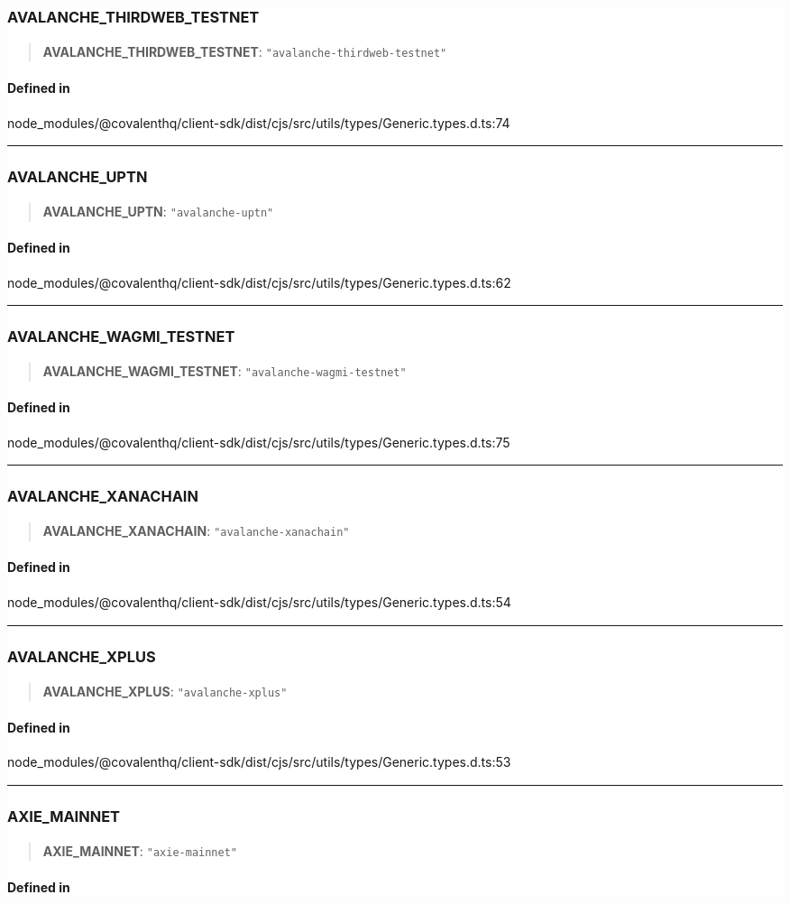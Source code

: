 ### AVALANCHE\_THIRDWEB\_TESTNET

> **AVALANCHE\_THIRDWEB\_TESTNET**: `"avalanche-thirdweb-testnet"`

#### Defined in

node\_modules/@covalenthq/client-sdk/dist/cjs/src/utils/types/Generic.types.d.ts:74

***

### AVALANCHE\_UPTN

> **AVALANCHE\_UPTN**: `"avalanche-uptn"`

#### Defined in

node\_modules/@covalenthq/client-sdk/dist/cjs/src/utils/types/Generic.types.d.ts:62

***

### AVALANCHE\_WAGMI\_TESTNET

> **AVALANCHE\_WAGMI\_TESTNET**: `"avalanche-wagmi-testnet"`

#### Defined in

node\_modules/@covalenthq/client-sdk/dist/cjs/src/utils/types/Generic.types.d.ts:75

***

### AVALANCHE\_XANACHAIN

> **AVALANCHE\_XANACHAIN**: `"avalanche-xanachain"`

#### Defined in

node\_modules/@covalenthq/client-sdk/dist/cjs/src/utils/types/Generic.types.d.ts:54

***

### AVALANCHE\_XPLUS

> **AVALANCHE\_XPLUS**: `"avalanche-xplus"`

#### Defined in

node\_modules/@covalenthq/client-sdk/dist/cjs/src/utils/types/Generic.types.d.ts:53

***

### AXIE\_MAINNET

> **AXIE\_MAINNET**: `"axie-mainnet"`

#### Defined in

